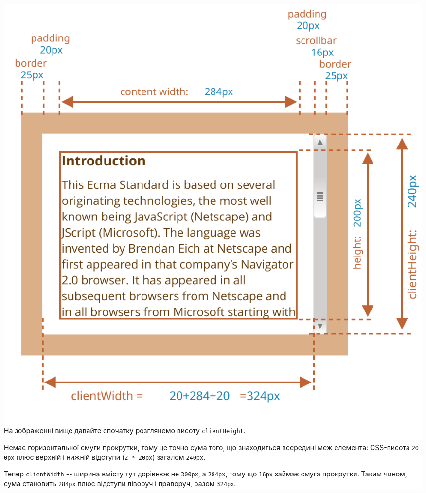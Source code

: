 ![](metric-client-width-height.svg)

На зображенні вище давайте спочатку розглянемо висоту `clientHeight`.

Немає горизонтальної смуги прокрутки, тому це точно сума того, що знаходиться всередині меж елемента: CSS-висота `200px` плюс верхній і нижній відступи (`2 * 20px`) загалом `240px`.

Тепер `clientWidth` -- ширина вмісту тут дорівнює не `300px`, а `284px`, тому що `16px` займає смуга прокрутки. Таким чином, сума становить `284px` плюс відступи ліворуч і праворуч, разом `324px`.
